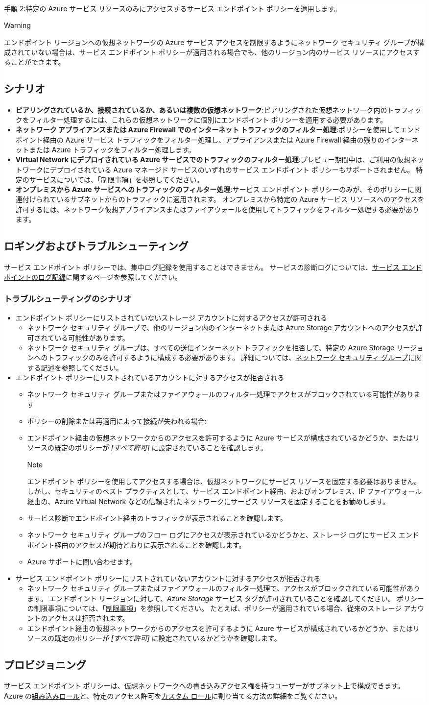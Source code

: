   手順 2:特定の Azure サービス リソースのみにアクセスするサービス エンドポイント ポリシーを適用します。

  > [!WARNING]  
  > エンドポイント リージョンへの仮想ネットワークの Azure サービス アクセスを制限するようにネットワーク セキュリティ グループが構成されていない場合は、サービス エンドポイント ポリシーが適用される場合でも、他のリージョン内のサービス リソースにアクセスすることができます。

## <a name="scenarios"></a>シナリオ

- **ピアリングされているか、接続されているか、あるいは複数の仮想ネットワーク**:ピアリングされた仮想ネットワーク内のトラフィックをフィルター処理するには、これらの仮想ネットワークに個別にエンドポイント ポリシーを適用する必要があります。
- **ネットワーク アプライアンスまたは Azure Firewall でのインターネット トラフィックのフィルター処理**:ポリシーを使用してエンドポイント経由の Azure サービス トラフィックをフィルター処理し、アプライアンスまたは Azure Firewall 経由の残りのインターネットまたは Azure トラフィックをフィルター処理します。 
- **Virtual Network にデプロイされている Azure サービスでのトラフィックのフィルター処理**:プレビュー期間中は、ご利用の仮想ネットワークにデプロイされている Azure マネージド サービスのいずれのサービス エンドポイント ポリシーもサポートされません。 
 特定のサービスについては、「[制限事項](#Limitations)」を参照してください。
- **オンプレミスから Azure サービスへのトラフィックのフィルター処理**:サービス エンドポイント ポリシーのみが、そのポリシーに関連付けられているサブネットからのトラフィックに適用されます。 オンプレミスから特定の Azure サービス リソースへのアクセスを許可するには、ネットワーク仮想アプライアンスまたはファイアウォールを使用してトラフィックをフィルター処理する必要があります。

## <a name="logging-and-troubleshooting"></a>ロギングおよびトラブルシューティング
サービス エンドポイント ポリシーでは、集中ログ記録を使用することはできません。 サービスの診断ログについては、[サービス エンドポイントのログ記録](virtual-network-service-endpoints-overview.md#logging-and-troubleshooting)に関するページを参照してください。

### <a name="troubleshooting-scenarios"></a>トラブルシューティングのシナリオ
- エンドポイント ポリシーにリストされていないストレージ アカウントに対するアクセスが許可される
  - ネットワーク セキュリティ グループで、他のリージョン内のインターネットまたは Azure Storage アカウントへのアクセスが許可されている可能性があります。
  - ネットワーク セキュリティ グループは、すべての送信インターネット トラフィックを拒否して、特定の Azure Storage リージョンへのトラフィックのみを許可するように構成する必要があります。 詳細については、[ネットワーク セキュリティ グループ](#network-security-groups)に関する記述を参照してください。
- エンドポイント ポリシーにリストされているアカウントに対するアクセスが拒否される
  - ネットワーク セキュリティ グループまたはファイアウォールのフィルター処理でアクセスがブロックされている可能性があります
  - ポリシーの削除または再適用によって接続が失われる場合:
   - エンドポイント経由の仮想ネットワークからのアクセスを許可するように Azure サービスが構成されているかどうか、またはリソースの既定のポリシーが *[すべて許可]* に設定されていることを確認します。
      > [!NOTE]      
      > エンドポイント ポリシーを使用してアクセスする場合は、仮想ネットワークにサービス リソースを固定する必要はありません。 しかし、セキュリティのベスト プラクティスとして、サービス エンドポイント経由、およびオンプレミス、IP ファイアウォール経由の、Azure Virtual Network などの信頼されたネットワークにサービス リソースを固定することをお勧めします。
  
   - サービス診断でエンドポイント経由のトラフィックが表示されることを確認します。
    - ネットワーク セキュリティ グループのフロー ログにアクセスが表示されているかどうかと、ストレージ ログにサービス エンドポイント経由のアクセスが期待どおりに表示されることを確認します。
    - Azure サポートに問い合わせます。
- サービス エンドポイント ポリシーにリストされていないアカウントに対するアクセスが拒否される
  - ネットワーク セキュリティ グループまたはファイアウォールのフィルター処理で、アクセスがブロックされている可能性があります。 エンドポイント リージョンに対して、*Azure Storage* サービス タグが許可されていることを確認してください。 ポリシーの制限事項については、「[制限事項](#limitations)」を参照してください。
  たとえば、ポリシーが適用されている場合、従来のストレージ アカウントのアクセスは拒否されます。
  - エンドポイント経由の仮想ネットワークからのアクセスを許可するように Azure サービスが構成されているかどうか、またはリソースの既定のポリシーが *[すべて許可]* に設定されているかどうかを確認します。

## <a name="provisioning"></a>プロビジョニング

サービス エンドポイント ポリシーは、仮想ネットワークへの書き込みアクセス権を持つユーザーがサブネット上で構成できます。 Azure の[組み込みロール](../role-based-access-control/built-in-roles.md?toc=%2fazure%2fvirtual-network%2ftoc.json)と、特定のアクセス許可を[カスタム ロール](../role-based-access-control/custom-roles.md?toc=%2fazure%2fvirtual-network%2ftoc.json)に割り当てる方法の詳細をご覧ください。
